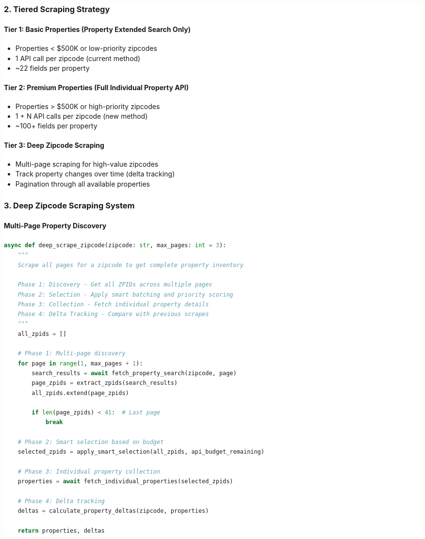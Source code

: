 
### 2. **Tiered Scraping Strategy**

#### Tier 1: Basic Properties (Property Extended Search Only)
- Properties < $500K or low-priority zipcodes
- 1 API call per zipcode (current method)
- ~22 fields per property

#### Tier 2: Premium Properties (Full Individual Property API)
- Properties > $500K or high-priority zipcodes
- 1 + N API calls per zipcode (new method)
- ~100+ fields per property

#### Tier 3: Deep Zipcode Scraping
- Multi-page scraping for high-value zipcodes
- Track property changes over time (delta tracking)
- Pagination through all available properties

### 3. **Deep Zipcode Scraping System**

#### Multi-Page Property Discovery
```python
async def deep_scrape_zipcode(zipcode: str, max_pages: int = 3):
    """
    Scrape all pages for a zipcode to get complete property inventory
    
    Phase 1: Discovery - Get all ZPIDs across multiple pages
    Phase 2: Selection - Apply smart batching and priority scoring  
    Phase 3: Collection - Fetch individual property details
    Phase 4: Delta Tracking - Compare with previous scrapes
    """
    all_zpids = []
    
    # Phase 1: Multi-page discovery
    for page in range(1, max_pages + 1):
        search_results = await fetch_property_search(zipcode, page)
        page_zpids = extract_zpids(search_results)
        all_zpids.extend(page_zpids)
        
        if len(page_zpids) < 41:  # Last page
            break
    
    # Phase 2: Smart selection based on budget
    selected_zpids = apply_smart_selection(all_zpids, api_budget_remaining)
    
    # Phase 3: Individual property collection
    properties = await fetch_individual_properties(selected_zpids)
    
    # Phase 4: Delta tracking
    deltas = calculate_property_deltas(zipcode, properties)
    
    return properties, deltas
```
